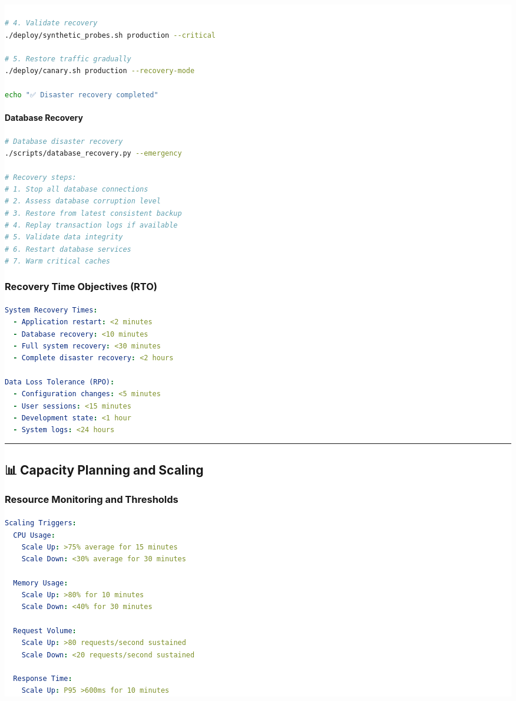 ```bash

# 4. Validate recovery
./deploy/synthetic_probes.sh production --critical

# 5. Restore traffic gradually
./deploy/canary.sh production --recovery-mode

echo "✅ Disaster recovery completed"
```

#### Database Recovery

```bash
# Database disaster recovery
./scripts/database_recovery.py --emergency

# Recovery steps:
# 1. Stop all database connections
# 2. Assess database corruption level
# 3. Restore from latest consistent backup
# 4. Replay transaction logs if available
# 5. Validate data integrity
# 6. Restart database services
# 7. Warm critical caches
```

### Recovery Time Objectives (RTO)

```yaml
System Recovery Times:
  - Application restart: <2 minutes
  - Database recovery: <10 minutes  
  - Full system recovery: <30 minutes
  - Complete disaster recovery: <2 hours

Data Loss Tolerance (RPO):
  - Configuration changes: <5 minutes
  - User sessions: <15 minutes
  - Development state: <1 hour
  - System logs: <24 hours
```

---

## 📊 Capacity Planning and Scaling

### Resource Monitoring and Thresholds

```yaml
Scaling Triggers:
  CPU Usage:
    Scale Up: >75% average for 15 minutes
    Scale Down: <30% average for 30 minutes
    
  Memory Usage:
    Scale Up: >80% for 10 minutes
    Scale Down: <40% for 30 minutes
    
  Request Volume:
    Scale Up: >80 requests/second sustained
    Scale Down: <20 requests/second sustained
    
  Response Time:
    Scale Up: P95 >600ms for 10 minutes
```